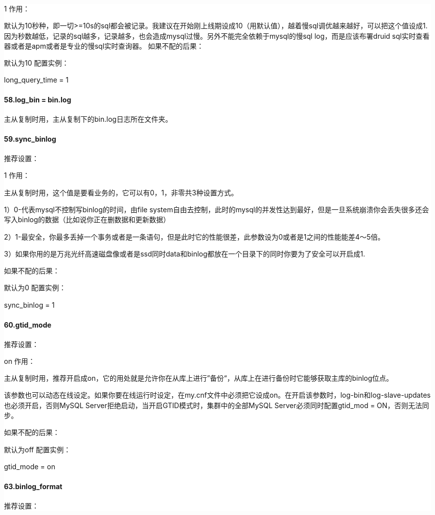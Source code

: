 1
作用：

默认为10秒种，即一切>=10s的sql都会被记录。我建议在开始刚上线期设成10（用默认值），越着慢sql调优越来越好，可以把这个值设成1.因为秒数越低，记录的sql越多，记录越多，也会造成mysql过慢。另外不能完全依赖于mysql的慢sql log，而是应该布署druid sql实时查看器或者是apm或者是专业的慢sql实时查询器。
如果不配的后果：

默认为10
配置实例：

long_query_time = 1

#### 58.log_bin = bin.log
主从复制时用，主从复制下的bin.log日志所在文件夹。

#### 59.sync_binlog
推荐设置：

1
作用：

主从复制时用，这个值是要看业务的，它可以有0，1，非零共3种设置方式。

1）0-代表mysql不控制写binlog的时间，由file system自由去控制，此时的mysql的并发性达到最好，但是一旦系统崩溃你会丢失很多还会写入binlog的数据（比如说你正在删数据和更新数据）

2）1-最安全，你最多丢掉一个事务或者是一条语句，但是此时它的性能很差，此参数设为0或者是1之间的性能能差4～5倍。

3）如果你用的是万兆光纤高速磁盘像或者是ssd同时data和binlog都放在一个目录下的同时你要为了安全可以开启成1.

如果不配的后果：

默认为0
配置实例：

sync_binlog = 1

#### 60.gtid_mode
推荐设置：

on
作用：

主从复制时用，推荐开启成on，它的用处就是允许你在从库上进行”备份“，从库上在进行备份时它能够获取主库的binlog位点。

该参数也可以动态在线设定。如果你要在线运行时设定，在my.cnf文件中必须把它设成on。在开启该参数时，log-bin和log-slave-updates也必须开启，否则MySQL Server拒绝启动，当开启GTID模式时，集群中的全部MySQL Server必须同时配置gtid_mod = ON，否则无法同步。


如果不配的后果：

默认为off
配置实例：

gtid_mode = on

#### 63.binlog_format

推荐设置：
